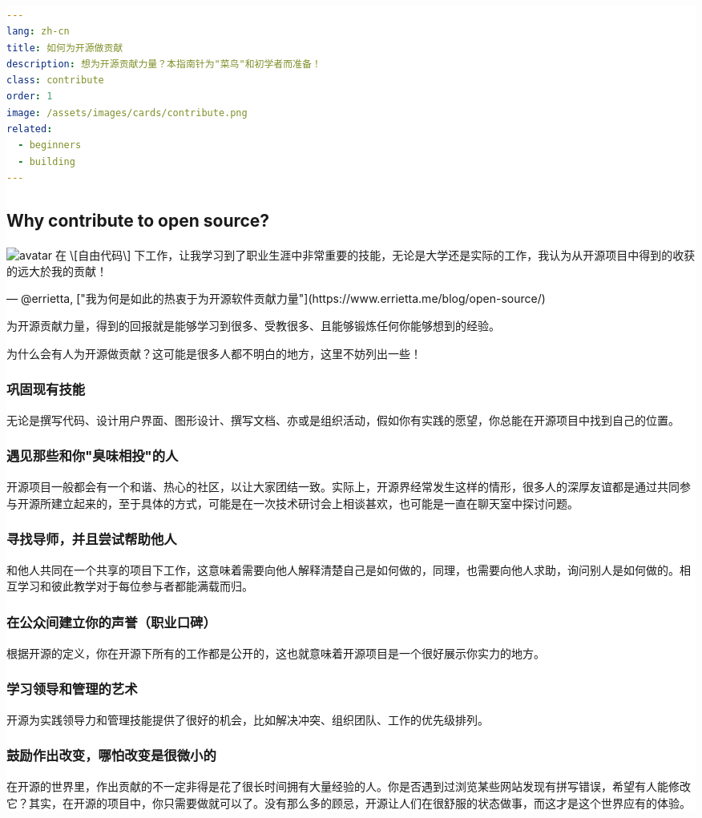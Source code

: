 ```yaml
---
lang: zh-cn
title: 如何为开源做贡献
description: 想为开源贡献力量？本指南针为"菜鸟"和初学者而准备！
class: contribute
order: 1
image: /assets/images/cards/contribute.png
related:
  - beginners
  - building
---
```


## Why contribute to open source?

<aside markdown="1" class="pquote">
  <img src="https://avatars.githubusercontent.com/errietta?s=180" class="pquote-avatar" alt="avatar">
  在 \[自由代码\] 下工作，让我学习到了职业生涯中非常重要的技能，无论是大学还是实际的工作，我认为从开源项目中得到的收获的远大於我的贡献！
  <p markdown="1" class="pquote-credit">
— @errietta, ["我为何是如此的热衷于为开源软件贡献力量"](https://www.errietta.me/blog/open-source/)
  </p>
</aside>

为开源贡献力量，得到的回报就是能够学习到很多、受教很多、且能够锻炼任何你能够想到的经验。

为什么会有人为开源做贡献？这可能是很多人都不明白的地方，这里不妨列出一些！

### 巩固现有技能

无论是撰写代码、设计用户界面、图形设计、撰写文档、亦或是组织活动，假如你有实践的愿望，你总能在开源项目中找到自己的位置。

### 遇见那些和你"臭味相投"的人

开源项目一般都会有一个和谐、热心的社区，以让大家团结一致。实际上，开源界经常发生这样的情形，很多人的深厚友谊都是通过共同参与开源所建立起来的，至于具体的方式，可能是在一次技术研讨会上相谈甚欢，也可能是一直在聊天室中探讨问题。

### 寻找导师，并且尝试帮助他人

和他人共同在一个共享的项目下工作，这意味着需要向他人解释清楚自己是如何做的，同理，也需要向他人求助，询问别人是如何做的。相互学习和彼此教学对于每位参与者都能满载而归。

### 在公众间建立你的声誉（职业口碑）

根据开源的定义，你在开源下所有的工作都是公开的，这也就意味着开源项目是一个很好展示你实力的地方。

### 学习领导和管理的艺术

开源为实践领导力和管理技能提供了很好的机会，比如解决冲突、组织团队、工作的优先级排列。

### 鼓励作出改变，哪怕改变是很微小的

在开源的世界里，作出贡献的不一定非得是花了很长时间拥有大量经验的人。你是否遇到过浏览某些网站发现有拼写错误，希望有人能修改它？其实，在开源的项目中，你只需要做就可以了。没有那么多的顾忌，开源让人们在很舒服的状态做事，而这才是这个世界应有的体验。
